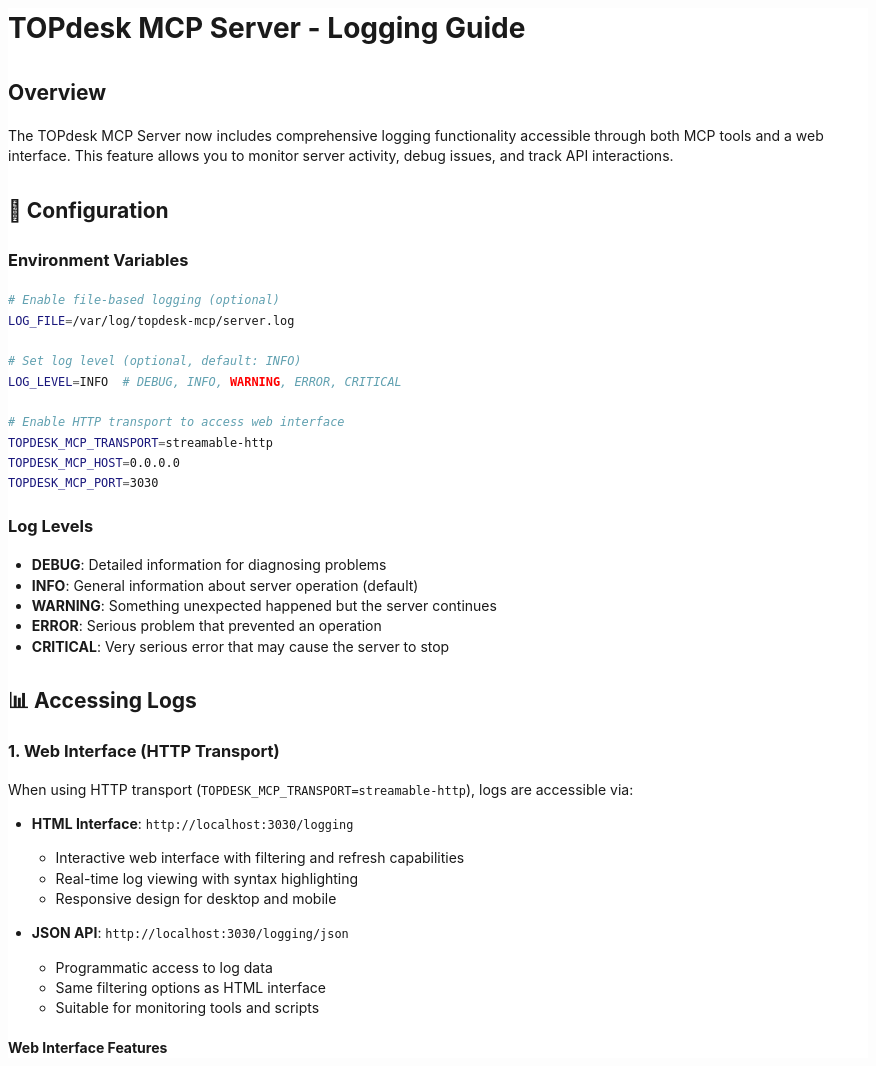 # TOPdesk MCP Server - Logging Guide

## Overview

The TOPdesk MCP Server now includes comprehensive logging functionality accessible through both MCP tools and a web interface. This feature allows you to monitor server activity, debug issues, and track API interactions.

## 🔧 Configuration

### Environment Variables

```bash
# Enable file-based logging (optional)
LOG_FILE=/var/log/topdesk-mcp/server.log

# Set log level (optional, default: INFO)
LOG_LEVEL=INFO  # DEBUG, INFO, WARNING, ERROR, CRITICAL

# Enable HTTP transport to access web interface
TOPDESK_MCP_TRANSPORT=streamable-http
TOPDESK_MCP_HOST=0.0.0.0
TOPDESK_MCP_PORT=3030
```

### Log Levels

- **DEBUG**: Detailed information for diagnosing problems
- **INFO**: General information about server operation (default)
- **WARNING**: Something unexpected happened but the server continues
- **ERROR**: Serious problem that prevented an operation
- **CRITICAL**: Very serious error that may cause the server to stop

## 📊 Accessing Logs

### 1. Web Interface (HTTP Transport)

When using HTTP transport (`TOPDESK_MCP_TRANSPORT=streamable-http`), logs are accessible via:

- **HTML Interface**: `http://localhost:3030/logging`
  - Interactive web interface with filtering and refresh capabilities
  - Real-time log viewing with syntax highlighting
  - Responsive design for desktop and mobile

- **JSON API**: `http://localhost:3030/logging/json`
  - Programmatic access to log data
  - Same filtering options as HTML interface
  - Suitable for monitoring tools and scripts

#### Web Interface Features
